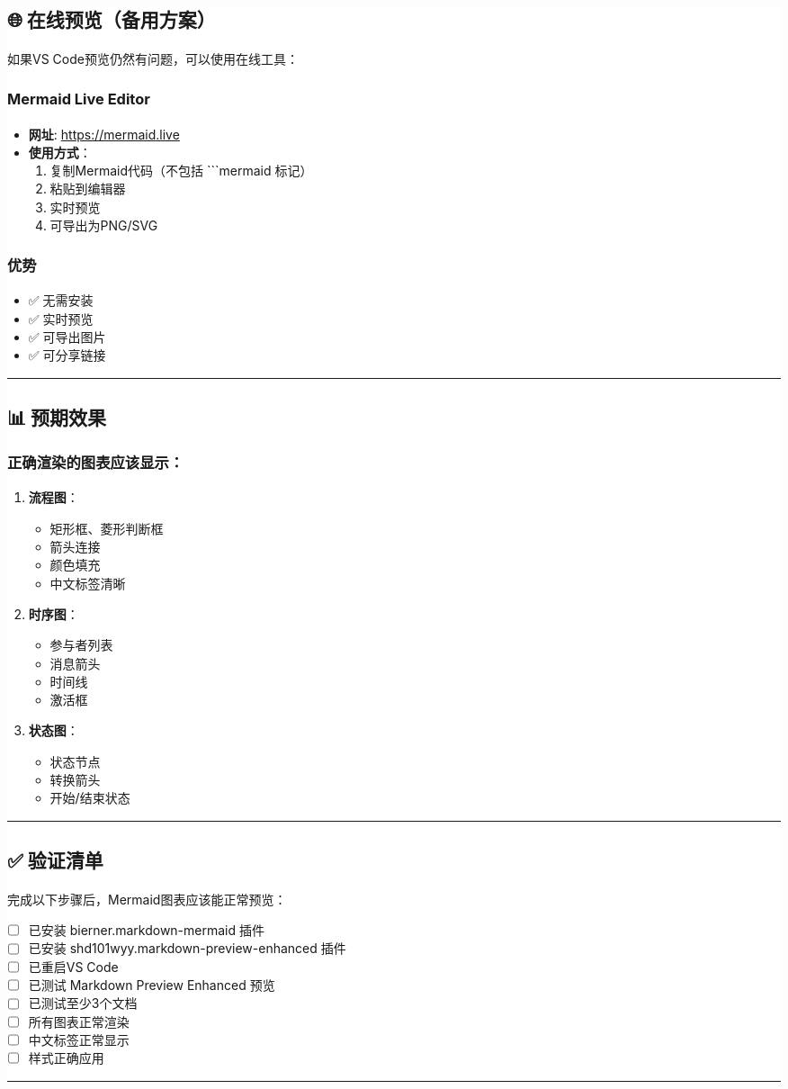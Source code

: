 
## 🌐 在线预览（备用方案）

如果VS Code预览仍然有问题，可以使用在线工具：

### Mermaid Live Editor
- **网址**: https://mermaid.live
- **使用方式**：
  1. 复制Mermaid代码（不包括 ```mermaid 标记）
  2. 粘贴到编辑器
  3. 实时预览
  4. 可导出为PNG/SVG

### 优势
- ✅ 无需安装
- ✅ 实时预览
- ✅ 可导出图片
- ✅ 可分享链接

---

## 📊 预期效果

### 正确渲染的图表应该显示：

1. **流程图**：
   - 矩形框、菱形判断框
   - 箭头连接
   - 颜色填充
   - 中文标签清晰

2. **时序图**：
   - 参与者列表
   - 消息箭头
   - 时间线
   - 激活框

3. **状态图**：
   - 状态节点
   - 转换箭头
   - 开始/结束状态

---

## ✅ 验证清单

完成以下步骤后，Mermaid图表应该能正常预览：

- [ ] 已安装 bierner.markdown-mermaid 插件
- [ ] 已安装 shd101wyy.markdown-preview-enhanced 插件
- [ ] 已重启VS Code
- [ ] 已测试 Markdown Preview Enhanced 预览
- [ ] 已测试至少3个文档
- [ ] 所有图表正常渲染
- [ ] 中文标签正常显示
- [ ] 样式正确应用

---